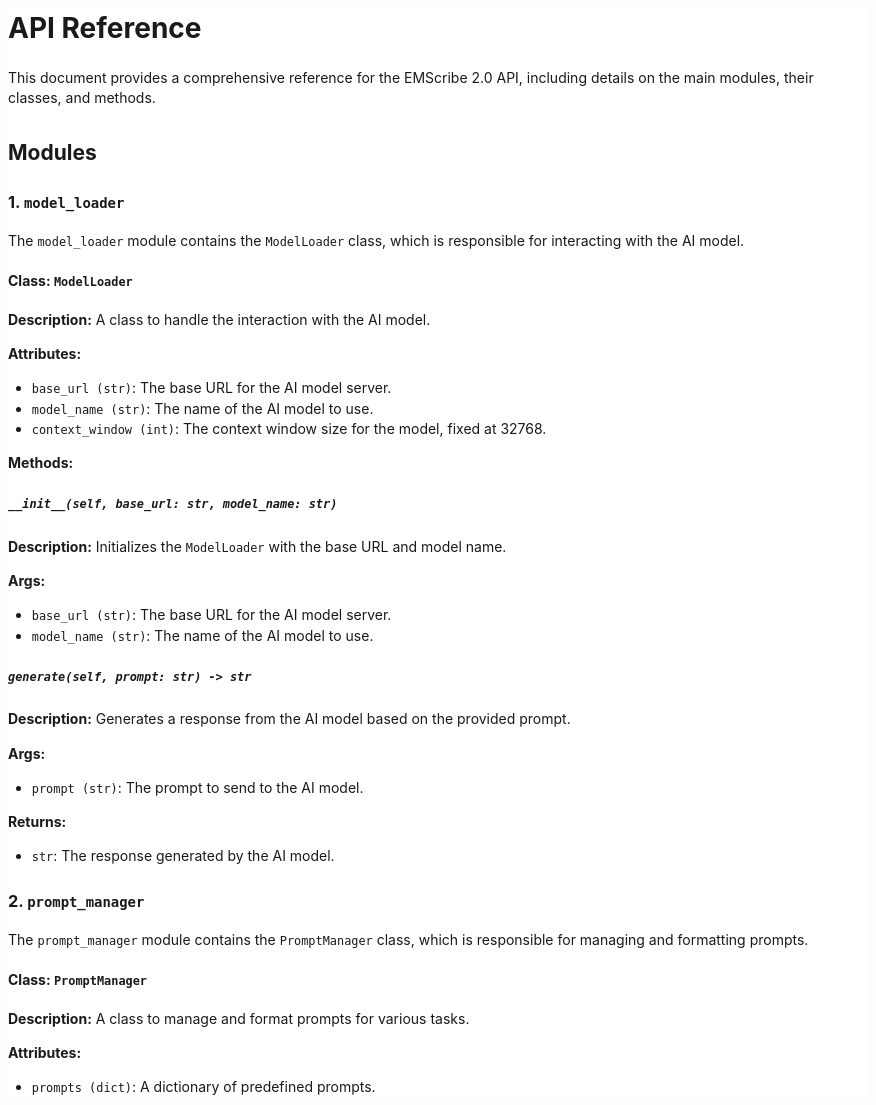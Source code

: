 # API Reference

This document provides a comprehensive reference for the EMScribe 2.0 API, including details on the main modules, their classes, and methods.

## Modules

### 1. `model_loader`

The `model_loader` module contains the `ModelLoader` class, which is responsible for interacting with the AI model.

#### Class: `ModelLoader`

**Description:**
A class to handle the interaction with the AI model.

**Attributes:**
- `base_url (str)`: The base URL for the AI model server.
- `model_name (str)`: The name of the AI model to use.
- `context_window (int)`: The context window size for the model, fixed at 32768.

**Methods:**

##### `__init__(self, base_url: str, model_name: str)`

**Description:**
Initializes the `ModelLoader` with the base URL and model name.

**Args:**
- `base_url (str)`: The base URL for the AI model server.
- `model_name (str)`: The name of the AI model to use.

##### `generate(self, prompt: str) -> str`

**Description:**
Generates a response from the AI model based on the provided prompt.

**Args:**
- `prompt (str)`: The prompt to send to the AI model.

**Returns:**
- `str`: The response generated by the AI model.

### 2. `prompt_manager`

The `prompt_manager` module contains the `PromptManager` class, which is responsible for managing and formatting prompts.

#### Class: `PromptManager`

**Description:**
A class to manage and format prompts for various tasks.

**Attributes:**
- `prompts (dict)`: A dictionary of predefined prompts.
